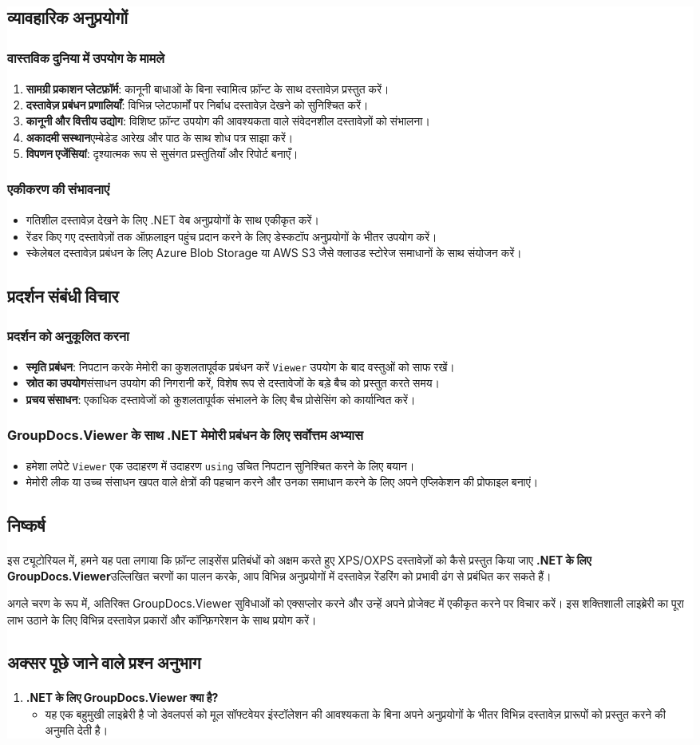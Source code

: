 ## व्यावहारिक अनुप्रयोगों

### वास्तविक दुनिया में उपयोग के मामले
1. **सामग्री प्रकाशन प्लेटफ़ॉर्म**: कानूनी बाधाओं के बिना स्वामित्व फ़ॉन्ट के साथ दस्तावेज़ प्रस्तुत करें।
2. **दस्तावेज़ प्रबंधन प्रणालियाँ**: विभिन्न प्लेटफार्मों पर निर्बाध दस्तावेज़ देखने को सुनिश्चित करें।
3. **कानूनी और वित्तीय उद्योग**: विशिष्ट फ़ॉन्ट उपयोग की आवश्यकता वाले संवेदनशील दस्तावेज़ों को संभालना।
4. **अकादमी सस्थान**एम्बेडेड आरेख और पाठ के साथ शोध पत्र साझा करें।
5. **विपणन एजेंसियां**: दृश्यात्मक रूप से सुसंगत प्रस्तुतियाँ और रिपोर्ट बनाएँ।

### एकीकरण की संभावनाएं
- गतिशील दस्तावेज़ देखने के लिए .NET वेब अनुप्रयोगों के साथ एकीकृत करें।
- रेंडर किए गए दस्तावेज़ों तक ऑफ़लाइन पहुंच प्रदान करने के लिए डेस्कटॉप अनुप्रयोगों के भीतर उपयोग करें।
- स्केलेबल दस्तावेज़ प्रबंधन के लिए Azure Blob Storage या AWS S3 जैसे क्लाउड स्टोरेज समाधानों के साथ संयोजन करें।

## प्रदर्शन संबंधी विचार

### प्रदर्शन को अनुकूलित करना
- **स्मृति प्रबंधन**: निपटान करके मेमोरी का कुशलतापूर्वक प्रबंधन करें `Viewer` उपयोग के बाद वस्तुओं को साफ रखें।
- **स्रोत का उपयोग**संसाधन उपयोग की निगरानी करें, विशेष रूप से दस्तावेजों के बड़े बैच को प्रस्तुत करते समय।
- **प्रचय संसाधन**: एकाधिक दस्तावेजों को कुशलतापूर्वक संभालने के लिए बैच प्रोसेसिंग को कार्यान्वित करें।

### GroupDocs.Viewer के साथ .NET मेमोरी प्रबंधन के लिए सर्वोत्तम अभ्यास
- हमेशा लपेटे `Viewer` एक उदाहरण में उदाहरण `using` उचित निपटान सुनिश्चित करने के लिए बयान।
- मेमोरी लीक या उच्च संसाधन खपत वाले क्षेत्रों की पहचान करने और उनका समाधान करने के लिए अपने एप्लिकेशन की प्रोफाइल बनाएं।

## निष्कर्ष

इस ट्यूटोरियल में, हमने यह पता लगाया कि फ़ॉन्ट लाइसेंस प्रतिबंधों को अक्षम करते हुए XPS/OXPS दस्तावेज़ों को कैसे प्रस्तुत किया जाए **.NET के लिए GroupDocs.Viewer**उल्लिखित चरणों का पालन करके, आप विभिन्न अनुप्रयोगों में दस्तावेज़ रेंडरिंग को प्रभावी ढंग से प्रबंधित कर सकते हैं।

अगले चरण के रूप में, अतिरिक्त GroupDocs.Viewer सुविधाओं को एक्सप्लोर करने और उन्हें अपने प्रोजेक्ट में एकीकृत करने पर विचार करें। इस शक्तिशाली लाइब्रेरी का पूरा लाभ उठाने के लिए विभिन्न दस्तावेज़ प्रकारों और कॉन्फ़िगरेशन के साथ प्रयोग करें।

## अक्सर पूछे जाने वाले प्रश्न अनुभाग

1. **.NET के लिए GroupDocs.Viewer क्या है?**
   - यह एक बहुमुखी लाइब्रेरी है जो डेवलपर्स को मूल सॉफ्टवेयर इंस्टॉलेशन की आवश्यकता के बिना अपने अनुप्रयोगों के भीतर विभिन्न दस्तावेज़ प्रारूपों को प्रस्तुत करने की अनुमति देती है।

